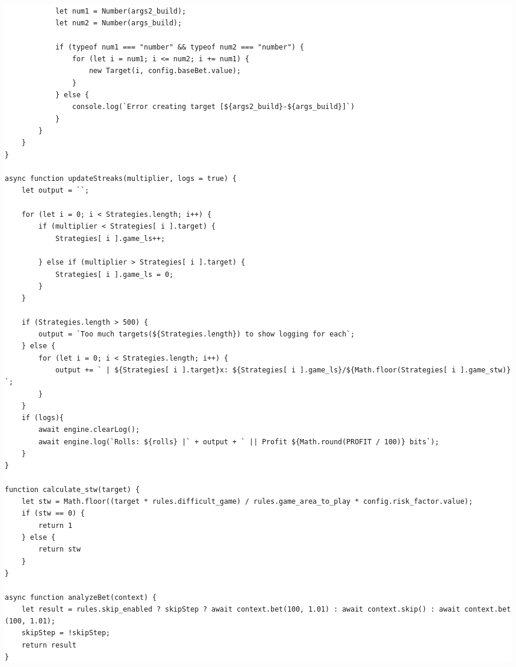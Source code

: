                 let num1 = Number(args2_build);
                let num2 = Number(args_build);
 
                if (typeof num1 === "number" && typeof num2 === "number") {
                    for (let i = num1; i <= num2; i += num1) {
                        new Target(i, config.baseBet.value);
                    }
                } else {
                    console.log(`Error creating target [${args2_build}-${args_build}]`)
                }
            }
        }
    }
 
    async function updateStreaks(multiplier, logs = true) {
        let output = ``;
 
        for (let i = 0; i < Strategies.length; i++) {
            if (multiplier < Strategies[ i ].target) {
                Strategies[ i ].game_ls++;
 
            } else if (multiplier > Strategies[ i ].target) {
                Strategies[ i ].game_ls = 0;
            }
        }
 
        if (Strategies.length > 500) {
            output = `Too much targets(${Strategies.length}) to show logging for each`;
        } else {
            for (let i = 0; i < Strategies.length; i++) {
                output += ` | ${Strategies[ i ].target}x: ${Strategies[ i ].game_ls}/${Math.floor(Strategies[ i ].game_stw)}`;
            }
        }
        if (logs){
            await engine.clearLog();
            await engine.log(`Rolls: ${rolls} |` + output + ` || Profit ${Math.round(PROFIT / 100)} bits`);
        }
    }
 
    function calculate_stw(target) {
        let stw = Math.floor((target * rules.difficult_game) / rules.game_area_to_play * config.risk_factor.value);
        if (stw == 0) {
            return 1
        } else {
            return stw
        }
    }
 
    async function analyzeBet(context) {
        let result = rules.skip_enabled ? skipStep ? await context.bet(100, 1.01) : await context.skip() : await context.bet(100, 1.01);
        skipStep = !skipStep;
        return result
    }
 